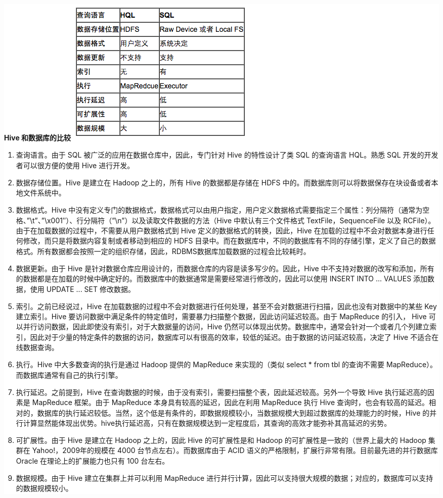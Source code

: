 **Hive 和数据库的比较**
![](../../images/8/chapter080009.png)

1. 查询语言。由于 SQL 被广泛的应用在数据仓库中，因此，专门针对 Hive 的特性设计了类 SQL 的查询语言 HQL。熟悉 SQL 开发的开发者可以很方便的使用 Hive 进行开发。

2. 数据存储位置。Hive 是建立在 Hadoop 之上的，所有 Hive 的数据都是存储在 HDFS 中的。而数据库则可以将数据保存在块设备或者本地文件系统中。

3. 数据格式。Hive 中没有定义专门的数据格式，数据格式可以由用户指定，用户定义数据格式需要指定三个属性：列分隔符（通常为空格、”\t”、”\x001″）、行分隔符（”\n”）以及读取文件数据的方法（Hive 中默认有三个文件格式 TextFile，SequenceFile 以及 RCFile）。由于在加载数据的过程中，不需要从用户数据格式到 Hive 定义的数据格式的转换，因此，Hive 在加载的过程中不会对数据本身进行任何修改，而只是将数据内容复制或者移动到相应的 HDFS 目录中。而在数据库中，不同的数据库有不同的存储引擎，定义了自己的数据格式。所有数据都会按照一定的组织存储，因此，RDBMS数据库加载数据的过程会比较耗时。

4. 数据更新。由于 Hive 是针对数据仓库应用设计的，而数据仓库的内容是读多写少的。因此，Hive 中不支持对数据的改写和添加，所有的数据都是在加载的时候中确定好的。而数据库中的数据通常是需要经常进行修改的，因此可以使用 INSERT INTO ...  VALUES 添加数据，使用 UPDATE ... SET 修改数据。

5. 索引。之前已经说过，Hive 在加载数据的过程中不会对数据进行任何处理，甚至不会对数据进行扫描，因此也没有对数据中的某些 Key 建立索引。Hive 要访问数据中满足条件的特定值时，需要暴力扫描整个数据，因此访问延迟较高。由于 MapReduce 的引入， Hive 可以并行访问数据，因此即使没有索引，对于大数据量的访问，Hive 仍然可以体现出优势。数据库中，通常会针对一个或者几个列建立索引，因此对于少量的特定条件的数据的访问，数据库可以有很高的效率，较低的延迟。由于数据的访问延迟较高，决定了 Hive 不适合在线数据查询。

6. 执行。Hive 中大多数查询的执行是通过 Hadoop 提供的 MapReduce 来实现的（类似 select * from tbl 的查询不需要 MapReduce）。而数据库通常有自己的执行引擎。

7. 执行延迟。之前提到，Hive 在查询数据的时候，由于没有索引，需要扫描整个表，因此延迟较高。另外一个导致 Hive 执行延迟高的因素是 MapReduce 框架。由于 MapReduce 本身具有较高的延迟，因此在利用 MapReduce 执行 Hive 查询时，也会有较高的延迟。相对的，数据库的执行延迟较低。当然，这个低是有条件的，即数据规模较小，当数据规模大到超过数据库的处理能力的时候，Hive 的并行计算显然能体现出优势。hive执行延迟高，只有在数据规模达到一定程度后，其查询的高效才能弥补其高延迟的劣势。

8. 可扩展性。由于 Hive 是建立在 Hadoop 之上的，因此 Hive 的可扩展性是和 Hadoop 的可扩展性是一致的（世界上最大的 Hadoop 集群在 Yahoo!，2009年的规模在 4000 台节点左右）。而数据库由于 ACID 语义的严格限制，扩展行非常有限。目前最先进的并行数据库 Oracle 在理论上的扩展能力也只有 100 台左右。

9. 数据规模。由于 Hive 建立在集群上并可以利用 MapReduce 进行并行计算，因此可以支持很大规模的数据；对应的，数据库可以支持的数据规模较小。
